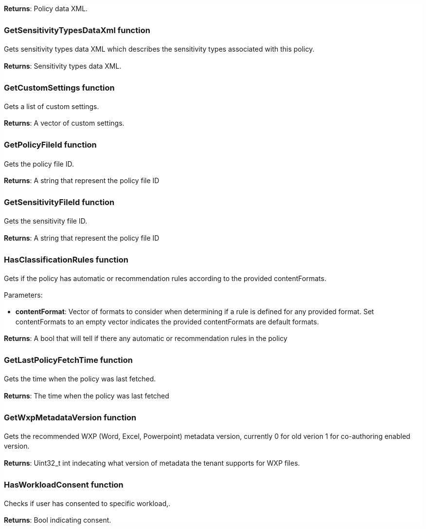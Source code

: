   
**Returns**: Policy data XML.
  
### GetSensitivityTypesDataXml function
Gets sensitivity types data XML which describes the sensitivity types associated with this policy.

  
**Returns**: Sensitivity types data XML.
  
### GetCustomSettings function
Gets a list of custom settings.

  
**Returns**: A vector of custom settings.
  
### GetPolicyFileId function
Gets the policy file ID.

  
**Returns**: A string that represent the policy file ID
  
### GetSensitivityFileId function
Gets the sensitivity file ID.

  
**Returns**: A string that represent the policy file ID
  
### HasClassificationRules function
Gets if the policy has automatic or recommendation rules according to the provided contentFormats.

Parameters:  
* **contentFormat**: Vector of formats to consider when determining if a rule is defined for any provided format. Set contentFormats to an empty vector indicates the provided contentFormats are default formats.



  
**Returns**: A bool that will tell if there any automatic or recommendation rules in the policy
  
### GetLastPolicyFetchTime function
Gets the time when the policy was last fetched.

  
**Returns**: The time when the policy was last fetched
  
### GetWxpMetadataVersion function
Gets the recommended WXP (Word, Excel, Powerpoint) metadata version, currently 0 for old verion 1 for co-authoring enabled version.

  
**Returns**: Uint32_t int indecating what version of metadata the tenant supports for WXP files.
  
### HasWorkloadConsent function
Checks if user has consented to specific workload,.

  
**Returns**: Bool indicating consent.
